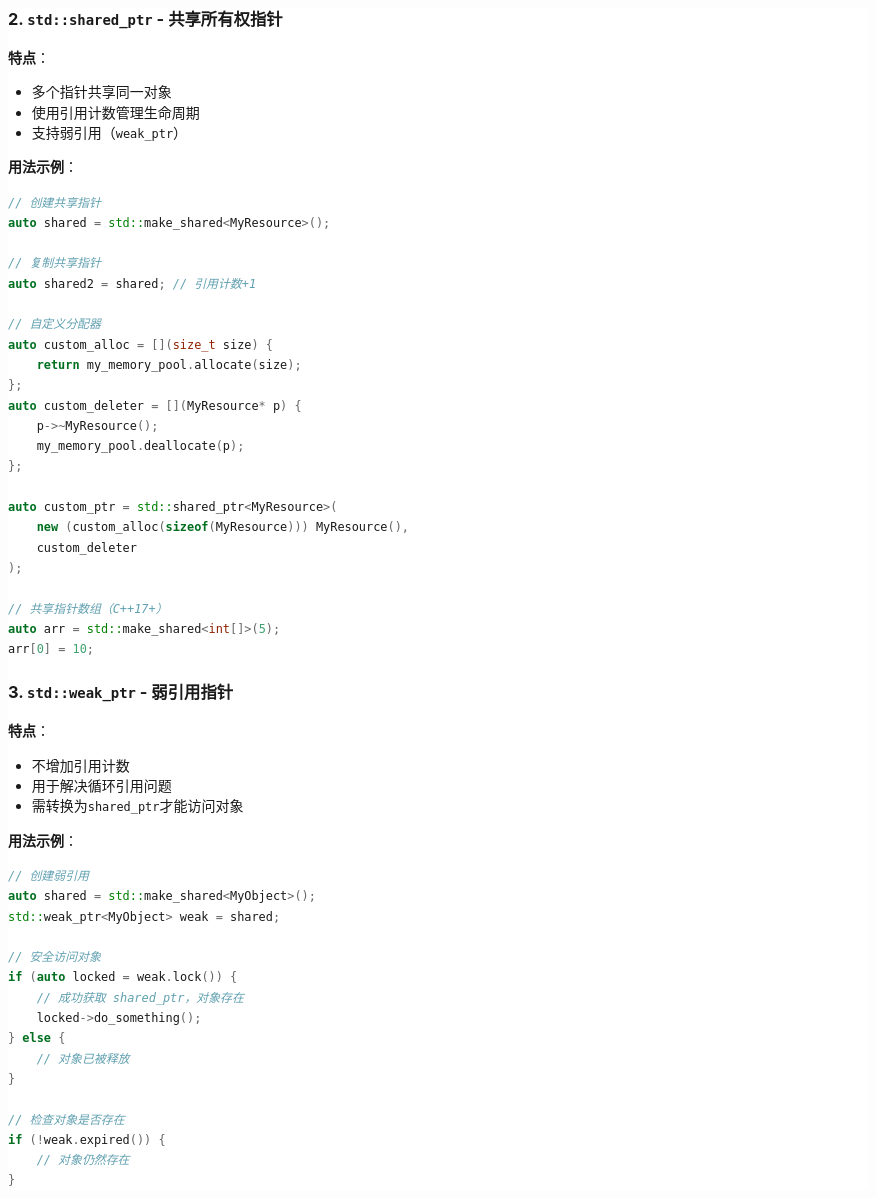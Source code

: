 ### 2. `std::shared_ptr` - 共享所有权指针
**特点**：
- 多个指针共享同一对象
- 使用引用计数管理生命周期
- 支持弱引用（`weak_ptr`）

**用法示例**：
```cpp
// 创建共享指针
auto shared = std::make_shared<MyResource>();

// 复制共享指针
auto shared2 = shared; // 引用计数+1

// 自定义分配器
auto custom_alloc = [](size_t size) { 
    return my_memory_pool.allocate(size); 
};
auto custom_deleter = [](MyResource* p) {
    p->~MyResource();
    my_memory_pool.deallocate(p);
};

auto custom_ptr = std::shared_ptr<MyResource>(
    new (custom_alloc(sizeof(MyResource))) MyResource(),
    custom_deleter
);

// 共享指针数组（C++17+）
auto arr = std::make_shared<int[]>(5);
arr[0] = 10;
```

### 3. `std::weak_ptr` - 弱引用指针
**特点**：
- 不增加引用计数
- 用于解决循环引用问题
- 需转换为`shared_ptr`才能访问对象

**用法示例**：
```cpp
// 创建弱引用
auto shared = std::make_shared<MyObject>();
std::weak_ptr<MyObject> weak = shared;

// 安全访问对象
if (auto locked = weak.lock()) {
    // 成功获取 shared_ptr，对象存在
    locked->do_something();
} else {
    // 对象已被释放
}

// 检查对象是否存在
if (!weak.expired()) {
    // 对象仍然存在
}
```
